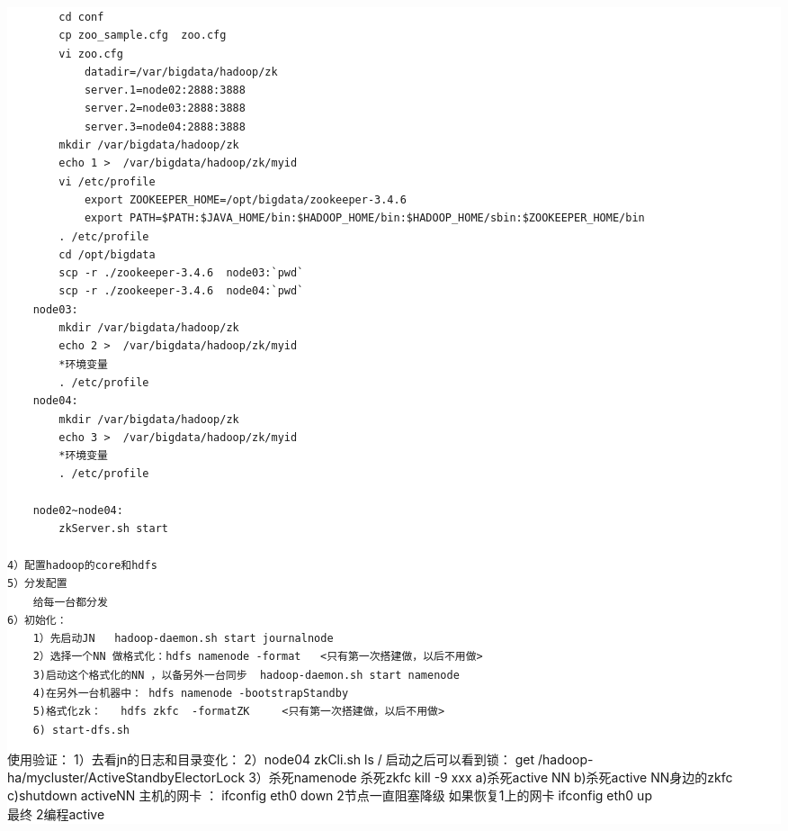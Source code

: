			cd conf
			cp zoo_sample.cfg  zoo.cfg
			vi zoo.cfg
				datadir=/var/bigdata/hadoop/zk
				server.1=node02:2888:3888
				server.2=node03:2888:3888
				server.3=node04:2888:3888
			mkdir /var/bigdata/hadoop/zk
			echo 1 >  /var/bigdata/hadoop/zk/myid 
			vi /etc/profile
				export ZOOKEEPER_HOME=/opt/bigdata/zookeeper-3.4.6
				export PATH=$PATH:$JAVA_HOME/bin:$HADOOP_HOME/bin:$HADOOP_HOME/sbin:$ZOOKEEPER_HOME/bin
			. /etc/profile
			cd /opt/bigdata
			scp -r ./zookeeper-3.4.6  node03:`pwd`
			scp -r ./zookeeper-3.4.6  node04:`pwd`
		node03:
			mkdir /var/bigdata/hadoop/zk
			echo 2 >  /var/bigdata/hadoop/zk/myid
			*环境变量
			. /etc/profile
		node04:
			mkdir /var/bigdata/hadoop/zk
			echo 3 >  /var/bigdata/hadoop/zk/myid
			*环境变量
			. /etc/profile

		node02~node04:
			zkServer.sh start
	
	4）配置hadoop的core和hdfs
	5）分发配置
		给每一台都分发
	6）初始化：
		1）先启动JN   hadoop-daemon.sh start journalnode 
		2）选择一个NN 做格式化：hdfs namenode -format   <只有第一次搭建做，以后不用做>
		3)启动这个格式化的NN ，以备另外一台同步  hadoop-daemon.sh start namenode 
		4)在另外一台机器中： hdfs namenode -bootstrapStandby
		5)格式化zk：   hdfs zkfc  -formatZK     <只有第一次搭建做，以后不用做>
		6) start-dfs.sh	
使用验证：
	1）去看jn的日志和目录变化：
	2）node04
		zkCli.sh 
			ls /
			启动之后可以看到锁：
			get  /hadoop-ha/mycluster/ActiveStandbyElectorLock
	3）杀死namenode 杀死zkfc
		kill -9  xxx
		a)杀死active NN
		b)杀死active NN身边的zkfc
		c)shutdown activeNN 主机的网卡 ： ifconfig eth0 down
			2节点一直阻塞降级
			如果恢复1上的网卡   ifconfig eth0 up  
			最终 2编程active
